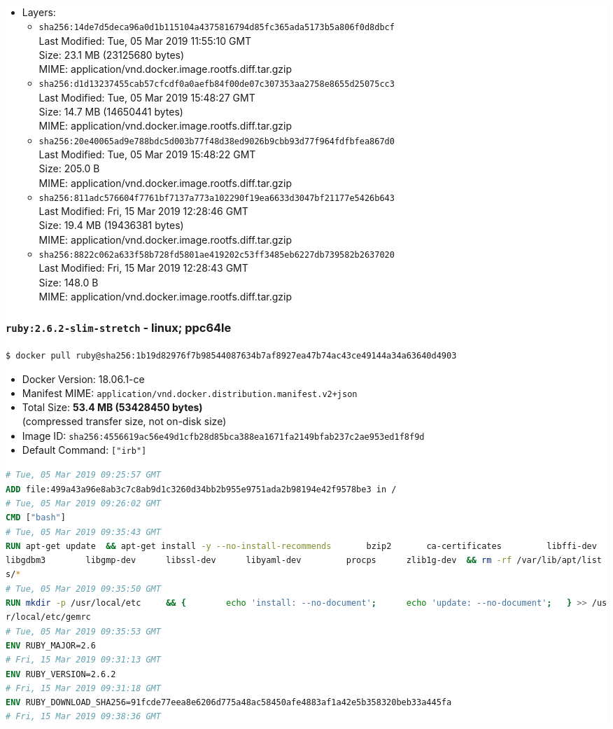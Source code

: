 -	Layers:
	-	`sha256:14de7d5deca96a0d1b115104a4375816794d85fc365ada5173b5a806f0d8dbcf`  
		Last Modified: Tue, 05 Mar 2019 11:55:10 GMT  
		Size: 23.1 MB (23125680 bytes)  
		MIME: application/vnd.docker.image.rootfs.diff.tar.gzip
	-	`sha256:d1d13237455cab57cfcdf0a0aefb84f00de07c307353aa2758e8655d25075cc3`  
		Last Modified: Tue, 05 Mar 2019 15:48:27 GMT  
		Size: 14.7 MB (14650441 bytes)  
		MIME: application/vnd.docker.image.rootfs.diff.tar.gzip
	-	`sha256:20e40065ad9e788bdc5d003b77f48d38ed9026b9cbb93d77f964fdfbfea867d0`  
		Last Modified: Tue, 05 Mar 2019 15:48:22 GMT  
		Size: 205.0 B  
		MIME: application/vnd.docker.image.rootfs.diff.tar.gzip
	-	`sha256:811adc576604f7761bf7137a773a102290f19ea6633d3047bf21177e5426b643`  
		Last Modified: Fri, 15 Mar 2019 12:28:46 GMT  
		Size: 19.4 MB (19436381 bytes)  
		MIME: application/vnd.docker.image.rootfs.diff.tar.gzip
	-	`sha256:8822c062a633f58b728fd5801ae419202c53ff3485eb6227db739582b2637020`  
		Last Modified: Fri, 15 Mar 2019 12:28:43 GMT  
		Size: 148.0 B  
		MIME: application/vnd.docker.image.rootfs.diff.tar.gzip

### `ruby:2.6.2-slim-stretch` - linux; ppc64le

```console
$ docker pull ruby@sha256:1b19d82976f7b98544087634b7af8927ea47b74ac43ce49144a34a63640d4903
```

-	Docker Version: 18.06.1-ce
-	Manifest MIME: `application/vnd.docker.distribution.manifest.v2+json`
-	Total Size: **53.4 MB (53428450 bytes)**  
	(compressed transfer size, not on-disk size)
-	Image ID: `sha256:4556619ac56e49d1cfb28d85bca388ea1671fa2149bfab237c2ae953ed1f8f9d`
-	Default Command: `["irb"]`

```dockerfile
# Tue, 05 Mar 2019 09:25:57 GMT
ADD file:499a43a96e8ab3c7c8ab9d1c3260d34bb2b955e9751ada2b98194e42f9578be3 in / 
# Tue, 05 Mar 2019 09:26:02 GMT
CMD ["bash"]
# Tue, 05 Mar 2019 09:35:43 GMT
RUN apt-get update 	&& apt-get install -y --no-install-recommends 		bzip2 		ca-certificates 		libffi-dev 		libgdbm3 		libgmp-dev 		libssl-dev 		libyaml-dev 		procps 		zlib1g-dev 	&& rm -rf /var/lib/apt/lists/*
# Tue, 05 Mar 2019 09:35:50 GMT
RUN mkdir -p /usr/local/etc 	&& { 		echo 'install: --no-document'; 		echo 'update: --no-document'; 	} >> /usr/local/etc/gemrc
# Tue, 05 Mar 2019 09:35:53 GMT
ENV RUBY_MAJOR=2.6
# Fri, 15 Mar 2019 09:31:13 GMT
ENV RUBY_VERSION=2.6.2
# Fri, 15 Mar 2019 09:31:18 GMT
ENV RUBY_DOWNLOAD_SHA256=91fcde77eea8e6206d775a48ac58450afe4883af1a42e5b358320beb33a445fa
# Fri, 15 Mar 2019 09:38:36 GMT
```